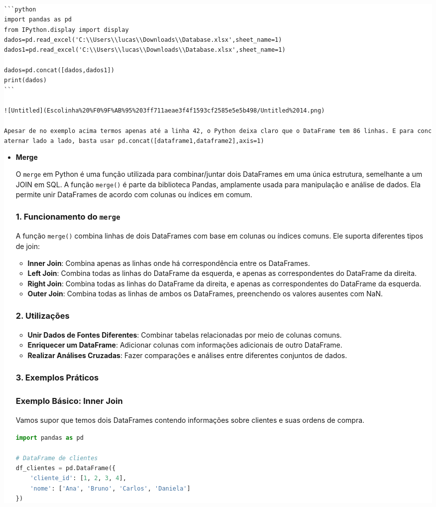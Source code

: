     ```python
    import pandas as pd
    from IPython.display import display
    dados=pd.read_excel('C:\\Users\\lucas\\Downloads\\Database.xlsx',sheet_name=1)
    dados1=pd.read_excel('C:\\Users\\lucas\\Downloads\\Database.xlsx',sheet_name=1)
    
    dados=pd.concat([dados,dados1])
    print(dados)
    ```
    
    ![Untitled](Escolinha%20%F0%9F%AB%95%203ff711aeae3f4f1593cf2585e5e5b498/Untitled%2014.png)
    
    Apesar de no exemplo acima termos apenas até a linha 42, o Python deixa claro que o DataFrame tem 86 linhas. E para concaternar lado a lado, basta usar pd.concat([dataframe1,dataframe2],axis=1)
    
- **Merge**
    
    O `merge` em Python é uma função utilizada para combinar/juntar dois DataFrames em uma única estrutura, semelhante a um JOIN em SQL. A função `merge()` é parte da biblioteca Pandas, amplamente usada para manipulação e análise de dados. Ela permite unir DataFrames de acordo com colunas ou índices em comum.
    
    ### 1. **Funcionamento do `merge`**
    
    A função `merge()` combina linhas de dois DataFrames com base em colunas ou índices comuns. Ele suporta diferentes tipos de join:
    
    - **Inner Join**: Combina apenas as linhas onde há correspondência entre os DataFrames.
    - **Left Join**: Combina todas as linhas do DataFrame da esquerda, e apenas as correspondentes do DataFrame da direita.
    - **Right Join**: Combina todas as linhas do DataFrame da direita, e apenas as correspondentes do DataFrame da esquerda.
    - **Outer Join**: Combina todas as linhas de ambos os DataFrames, preenchendo os valores ausentes com NaN.
    
    ### 2. **Utilizações**
    
    - **Unir Dados de Fontes Diferentes**: Combinar tabelas relacionadas por meio de colunas comuns.
    - **Enriquecer um DataFrame**: Adicionar colunas com informações adicionais de outro DataFrame.
    - **Realizar Análises Cruzadas**: Fazer comparações e análises entre diferentes conjuntos de dados.
    
    ### 3. **Exemplos Práticos**
    
    ### **Exemplo Básico: Inner Join**
    
    Vamos supor que temos dois DataFrames contendo informações sobre clientes e suas ordens de compra.
    
    ```python
    import pandas as pd
    
    # DataFrame de clientes
    df_clientes = pd.DataFrame({
        'cliente_id': [1, 2, 3, 4],
        'nome': ['Ana', 'Bruno', 'Carlos', 'Daniela']
    })
    